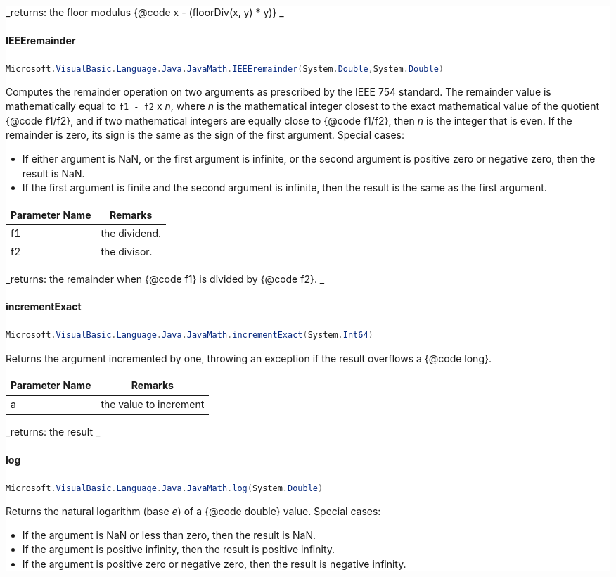 _returns:  the floor modulus {@code x - (floorDiv(x, y) * y)} _

#### IEEEremainder
```csharp
Microsoft.VisualBasic.Language.Java.JavaMath.IEEEremainder(System.Double,System.Double)
```
Computes the remainder operation on two arguments as prescribed
 by the IEEE 754 standard.
 The remainder value is mathematically equal to
 ``f1 - f2`` x _n_,
 where _n_ is the mathematical integer closest to the exact
 mathematical value of the quotient {@code f1/f2}, and if two
 mathematical integers are equally close to {@code f1/f2},
 then _n_ is the integer that is even. If the remainder is
 zero, its sign is the same as the sign of the first argument.
 Special cases:
 + If either argument is NaN, or the first argument is infinite,
 or the second argument is positive zero or negative zero, then the
 result is NaN.
 + If the first argument is finite and the second argument is
 infinite, then the result is the same as the first argument.

|Parameter Name|Remarks|
|--------------|-------|
|f1|   the dividend. |
|f2|   the divisor. |

_returns:   the remainder when {@code f1} is divided by
          {@code f2}. _

#### incrementExact
```csharp
Microsoft.VisualBasic.Language.Java.JavaMath.incrementExact(System.Int64)
```
Returns the argument incremented by one, throwing an exception if the
 result overflows a {@code long}.

|Parameter Name|Remarks|
|--------------|-------|
|a| the value to increment |

_returns:  the result _

#### log
```csharp
Microsoft.VisualBasic.Language.Java.JavaMath.log(System.Double)
```
Returns the natural logarithm (base _e_) of a {@code double}
 value. Special cases:
 + If the argument is NaN or less than zero, then the result
 is NaN.
 + If the argument is positive infinity, then the result is
 positive infinity.
 + If the argument is positive zero or negative zero, then the
 result is negative infinity.
 